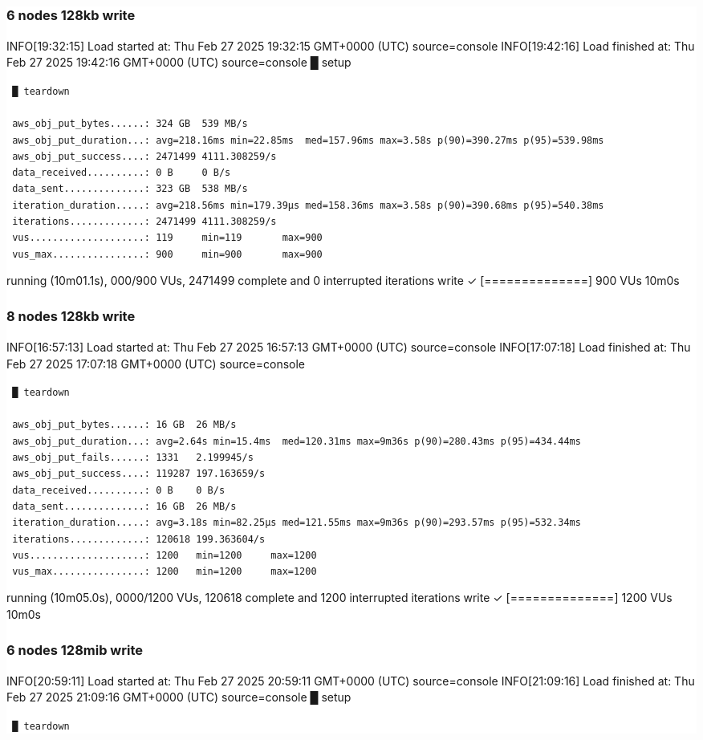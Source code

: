 ### 6 nodes 128kb write
INFO[19:32:15] Load started at:               Thu Feb 27 2025 19:32:15 GMT+0000 (UTC)  source=console
INFO[19:42:16] Load finished at:              Thu Feb 27 2025 19:42:16 GMT+0000 (UTC)  source=console
     █ setup

     █ teardown

     aws_obj_put_bytes......: 324 GB  539 MB/s
     aws_obj_put_duration...: avg=218.16ms min=22.85ms  med=157.96ms max=3.58s p(90)=390.27ms p(95)=539.98ms
     aws_obj_put_success....: 2471499 4111.308259/s
     data_received..........: 0 B     0 B/s
     data_sent..............: 323 GB  538 MB/s
     iteration_duration.....: avg=218.56ms min=179.39µs med=158.36ms max=3.58s p(90)=390.68ms p(95)=540.38ms
     iterations.............: 2471499 4111.308259/s
     vus....................: 119     min=119       max=900
     vus_max................: 900     min=900       max=900
running (10m01.1s), 000/900 VUs, 2471499 complete and 0 interrupted iterations
write ✓ [==============] 900 VUs  10m0s

### 8 nodes 128kb write
INFO[16:57:13] Load started at:               Thu Feb 27 2025 16:57:13 GMT+0000 (UTC)  source=console
INFO[17:07:18] Load finished at:              Thu Feb 27 2025 17:07:18 GMT+0000 (UTC)  source=console

     █ teardown

     aws_obj_put_bytes......: 16 GB  26 MB/s
     aws_obj_put_duration...: avg=2.64s min=15.4ms  med=120.31ms max=9m36s p(90)=280.43ms p(95)=434.44ms
     aws_obj_put_fails......: 1331   2.199945/s
     aws_obj_put_success....: 119287 197.163659/s
     data_received..........: 0 B    0 B/s
     data_sent..............: 16 GB  26 MB/s
     iteration_duration.....: avg=3.18s min=82.25µs med=121.55ms max=9m36s p(90)=293.57ms p(95)=532.34ms
     iterations.............: 120618 199.363604/s
     vus....................: 1200   min=1200     max=1200
     vus_max................: 1200   min=1200     max=1200
running (10m05.0s), 0000/1200 VUs, 120618 complete and 1200 interrupted iterations
write ✓ [==============] 1200 VUs  10m0s

### 6 nodes 128mib write
INFO[20:59:11] Load started at:               Thu Feb 27 2025 20:59:11 GMT+0000 (UTC)  source=console
INFO[21:09:16] Load finished at:              Thu Feb 27 2025 21:09:16 GMT+0000 (UTC)  source=console
     █ setup

     █ teardown
